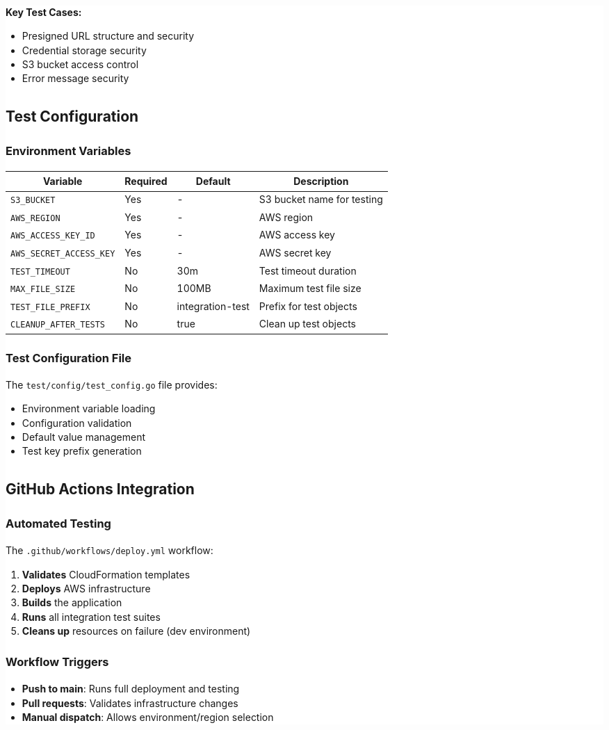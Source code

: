 **Key Test Cases:**
- Presigned URL structure and security
- Credential storage security
- S3 bucket access control
- Error message security

## Test Configuration

### Environment Variables

| Variable | Required | Default | Description |
|----------|----------|---------|-------------|
| `S3_BUCKET` | Yes | - | S3 bucket name for testing |
| `AWS_REGION` | Yes | - | AWS region |
| `AWS_ACCESS_KEY_ID` | Yes | - | AWS access key |
| `AWS_SECRET_ACCESS_KEY` | Yes | - | AWS secret key |
| `TEST_TIMEOUT` | No | 30m | Test timeout duration |
| `MAX_FILE_SIZE` | No | 100MB | Maximum test file size |
| `TEST_FILE_PREFIX` | No | integration-test | Prefix for test objects |
| `CLEANUP_AFTER_TESTS` | No | true | Clean up test objects |

### Test Configuration File

The `test/config/test_config.go` file provides:

- Environment variable loading
- Configuration validation
- Default value management
- Test key prefix generation

## GitHub Actions Integration

### Automated Testing

The `.github/workflows/deploy.yml` workflow:

1. **Validates** CloudFormation templates
2. **Deploys** AWS infrastructure
3. **Builds** the application
4. **Runs** all integration test suites
5. **Cleans up** resources on failure (dev environment)

### Workflow Triggers

- **Push to main**: Runs full deployment and testing
- **Pull requests**: Validates infrastructure changes
- **Manual dispatch**: Allows environment/region selection
